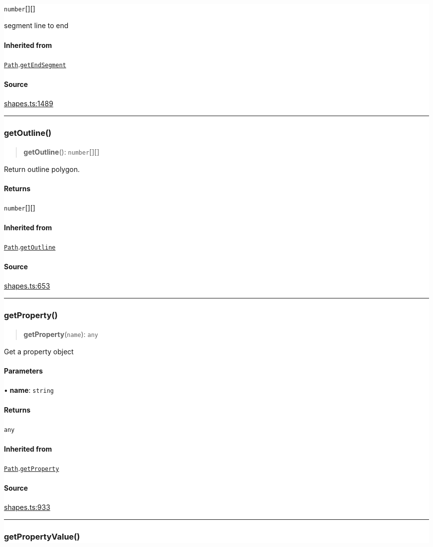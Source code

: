 `number`[][]

segment line to end

#### Inherited from

[`Path`](/api-core/classes/path/).[`getEndSegment`](/api-core/classes/path/#getendsegment)

#### Source

[shapes.ts:1489](https://github.com/dgmjs/dgmjs/blob/main/packages/core/src/shapes.ts#L1489)

***

### getOutline()

> **getOutline**(): `number`[][]

Return outline polygon.

#### Returns

`number`[][]

#### Inherited from

[`Path`](/api-core/classes/path/).[`getOutline`](/api-core/classes/path/#getoutline)

#### Source

[shapes.ts:653](https://github.com/dgmjs/dgmjs/blob/main/packages/core/src/shapes.ts#L653)

***

### getProperty()

> **getProperty**(`name`): `any`

Get a property object

#### Parameters

• **name**: `string`

#### Returns

`any`

#### Inherited from

[`Path`](/api-core/classes/path/).[`getProperty`](/api-core/classes/path/#getproperty)

#### Source

[shapes.ts:933](https://github.com/dgmjs/dgmjs/blob/main/packages/core/src/shapes.ts#L933)

***

### getPropertyValue()
